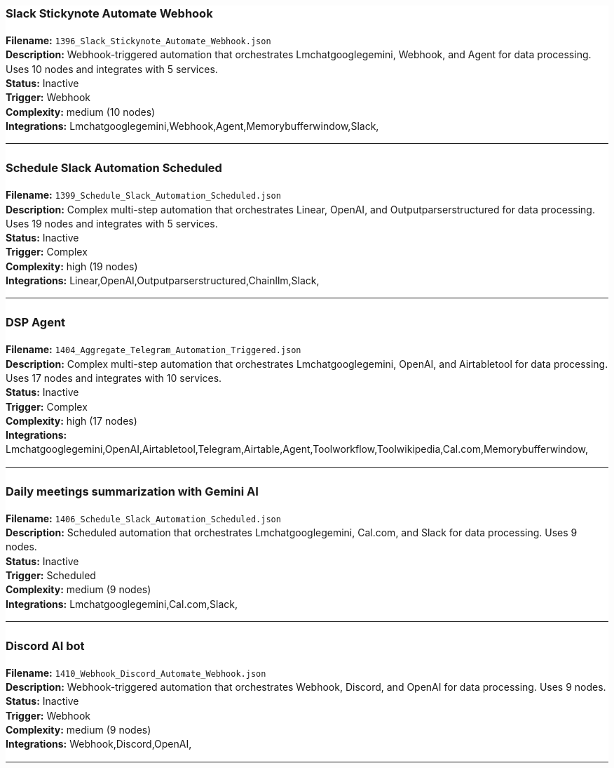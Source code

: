 
### Slack Stickynote Automate Webhook
**Filename:** `1396_Slack_Stickynote_Automate_Webhook.json`  
**Description:** Webhook-triggered automation that orchestrates Lmchatgooglegemini, Webhook, and Agent for data processing. Uses 10 nodes and integrates with 5 services.  
**Status:** Inactive  
**Trigger:** Webhook  
**Complexity:** medium (10 nodes)  
**Integrations:** Lmchatgooglegemini,Webhook,Agent,Memorybufferwindow,Slack,  

---

### Schedule Slack Automation Scheduled
**Filename:** `1399_Schedule_Slack_Automation_Scheduled.json`  
**Description:** Complex multi-step automation that orchestrates Linear, OpenAI, and Outputparserstructured for data processing. Uses 19 nodes and integrates with 5 services.  
**Status:** Inactive  
**Trigger:** Complex  
**Complexity:** high (19 nodes)  
**Integrations:** Linear,OpenAI,Outputparserstructured,Chainllm,Slack,  

---

### DSP Agent
**Filename:** `1404_Aggregate_Telegram_Automation_Triggered.json`  
**Description:** Complex multi-step automation that orchestrates Lmchatgooglegemini, OpenAI, and Airtabletool for data processing. Uses 17 nodes and integrates with 10 services.  
**Status:** Inactive  
**Trigger:** Complex  
**Complexity:** high (17 nodes)  
**Integrations:** Lmchatgooglegemini,OpenAI,Airtabletool,Telegram,Airtable,Agent,Toolworkflow,Toolwikipedia,Cal.com,Memorybufferwindow,  

---

### Daily meetings summarization with Gemini AI
**Filename:** `1406_Schedule_Slack_Automation_Scheduled.json`  
**Description:** Scheduled automation that orchestrates Lmchatgooglegemini, Cal.com, and Slack for data processing. Uses 9 nodes.  
**Status:** Inactive  
**Trigger:** Scheduled  
**Complexity:** medium (9 nodes)  
**Integrations:** Lmchatgooglegemini,Cal.com,Slack,  

---

### Discord AI bot
**Filename:** `1410_Webhook_Discord_Automate_Webhook.json`  
**Description:** Webhook-triggered automation that orchestrates Webhook, Discord, and OpenAI for data processing. Uses 9 nodes.  
**Status:** Inactive  
**Trigger:** Webhook  
**Complexity:** medium (9 nodes)  
**Integrations:** Webhook,Discord,OpenAI,  

---